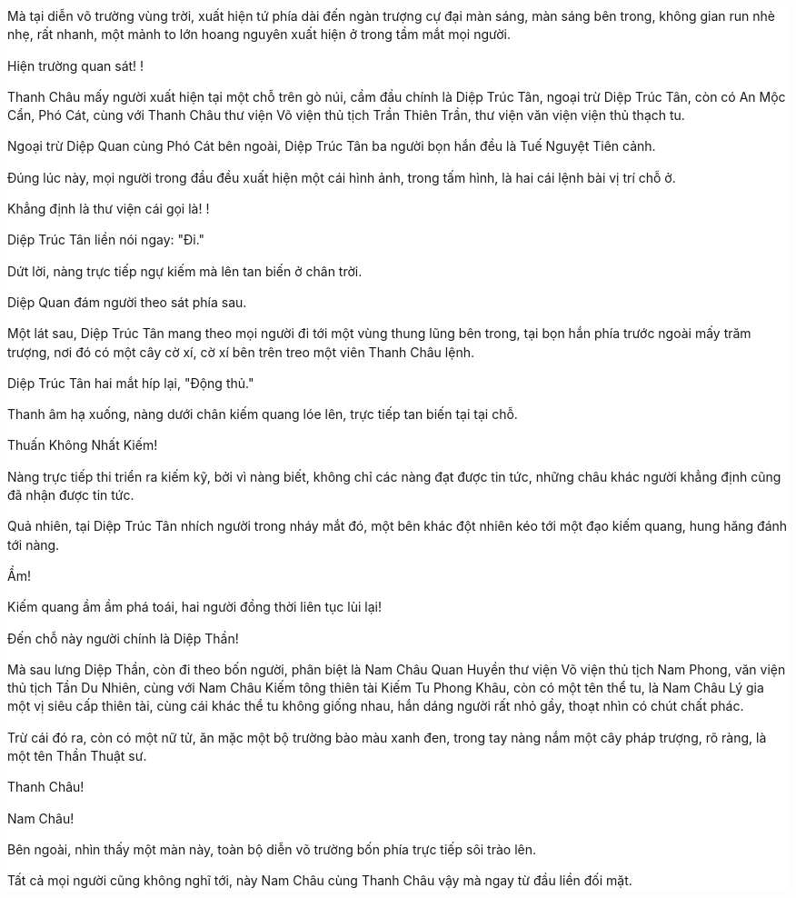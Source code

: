 Mà tại diễn võ trường vùng trời, xuất hiện tứ phía dài đến ngàn trượng cự đại màn sáng, màn sáng bên trong, không gian run nhè nhẹ, rất nhanh, một mảnh to lớn hoang nguyên xuất hiện ở trong tầm mắt mọi người.

Hiện trường quan sát! !

Thanh Châu mấy người xuất hiện tại một chỗ trên gò núi, cầm đầu chính là Diệp Trúc Tân, ngoại trừ Diệp Trúc Tân, còn có An Mộc Cẩn, Phó Cát, cùng với Thanh Châu thư viện Võ viện thủ tịch Trần Thiên Trần, thư viện văn viện viện thủ thạch tu.

Ngoại trừ Diệp Quan cùng Phó Cát bên ngoài, Diệp Trúc Tân ba người bọn hắn đều là Tuế Nguyệt Tiên cảnh.

Đúng lúc này, mọi người trong đầu đều xuất hiện một cái hình ảnh, trong tấm hình, là hai cái lệnh bài vị trí chỗ ở.

Khẳng định là thư viện cái gọi là! !

Diệp Trúc Tân liền nói ngay: "Đi."

Dứt lời, nàng trực tiếp ngự kiếm mà lên tan biến ở chân trời.

Diệp Quan đám người theo sát phía sau.

Một lát sau, Diệp Trúc Tân mang theo mọi người đi tới một vùng thung lũng bên trong, tại bọn hắn phía trước ngoài mấy trăm trượng, nơi đó có một cây cờ xí, cờ xí bên trên treo một viên Thanh Châu lệnh.

Diệp Trúc Tân hai mắt híp lại, "Động thủ."

Thanh âm hạ xuống, nàng dưới chân kiếm quang lóe lên, trực tiếp tan biến tại tại chỗ.

Thuấn Không Nhất Kiếm!

Nàng trực tiếp thi triển ra kiếm kỹ, bởi vì nàng biết, không chỉ các nàng đạt được tin tức, những châu khác người khẳng định cũng đã nhận được tin tức.

Quả nhiên, tại Diệp Trúc Tân nhích người trong nháy mắt đó, một bên khác đột nhiên kéo tới một đạo kiếm quang, hung hăng đánh tới nàng.

Ầm!

Kiếm quang ầm ầm phá toái, hai người đồng thời liên tục lùi lại!

Đến chỗ này người chính là Diệp Thần!

Mà sau lưng Diệp Thần, còn đi theo bốn người, phân biệt là Nam Châu Quan Huyền thư viện Võ viện thủ tịch Nam Phong, văn viện thủ tịch Tần Du Nhiên, cùng với Nam Châu Kiếm tông thiên tài Kiếm Tu Phong Khâu, còn có một tên thể tu, là Nam Châu Lý gia một vị siêu cấp thiên tài, cùng cái khác thể tu không giống nhau, hắn dáng người rất nhỏ gầy, thoạt nhìn có chút chất phác.

Trừ cái đó ra, còn có một nữ tử, ăn mặc một bộ trường bào màu xanh đen, trong tay nàng nắm một cây pháp trượng, rõ ràng, là một tên Thần Thuật sư.

Thanh Châu!

Nam Châu!

Bên ngoài, nhìn thấy một màn này, toàn bộ diễn võ trường bốn phía trực tiếp sôi trào lên.

Tất cả mọi người cũng không nghĩ tới, này Nam Châu cùng Thanh Châu vậy mà ngay từ đầu liền đối mặt.
